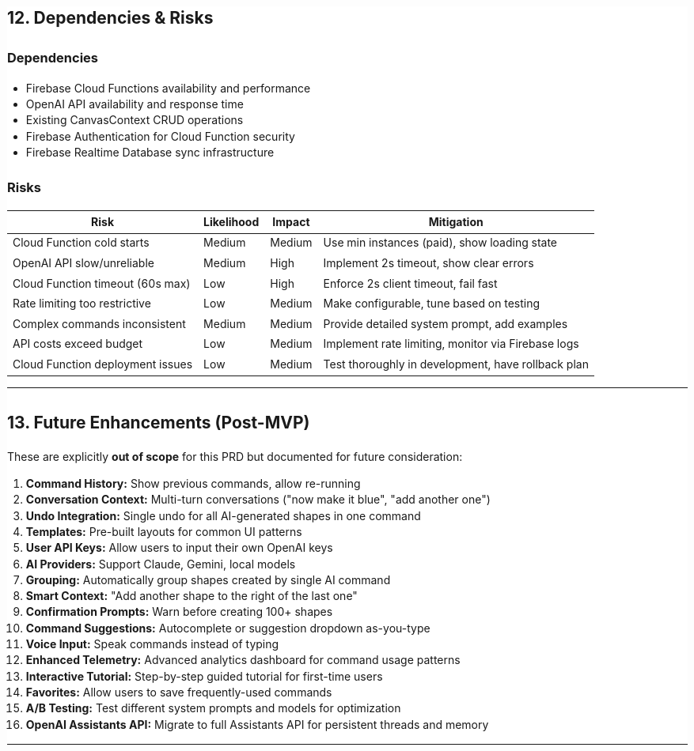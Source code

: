 
## 12. Dependencies & Risks

### Dependencies
- Firebase Cloud Functions availability and performance
- OpenAI API availability and response time
- Existing CanvasContext CRUD operations
- Firebase Authentication for Cloud Function security
- Firebase Realtime Database sync infrastructure

### Risks
| Risk | Likelihood | Impact | Mitigation |
|------|------------|--------|------------|
| Cloud Function cold starts | Medium | Medium | Use min instances (paid), show loading state |
| OpenAI API slow/unreliable | Medium | High | Implement 2s timeout, show clear errors |
| Cloud Function timeout (60s max) | Low | High | Enforce 2s client timeout, fail fast |
| Rate limiting too restrictive | Low | Medium | Make configurable, tune based on testing |
| Complex commands inconsistent | Medium | Medium | Provide detailed system prompt, add examples |
| API costs exceed budget | Low | Medium | Implement rate limiting, monitor via Firebase logs |
| Cloud Function deployment issues | Low | Medium | Test thoroughly in development, have rollback plan |

---

## 13. Future Enhancements (Post-MVP)

These are explicitly **out of scope** for this PRD but documented for future consideration:

1. **Command History:** Show previous commands, allow re-running
2. **Conversation Context:** Multi-turn conversations ("now make it blue", "add another one")
3. **Undo Integration:** Single undo for all AI-generated shapes in one command
4. **Templates:** Pre-built layouts for common UI patterns
5. **User API Keys:** Allow users to input their own OpenAI keys
6. **AI Providers:** Support Claude, Gemini, local models
7. **Grouping:** Automatically group shapes created by single AI command
8. **Smart Context:** "Add another shape to the right of the last one"
9. **Confirmation Prompts:** Warn before creating 100+ shapes
10. **Command Suggestions:** Autocomplete or suggestion dropdown as-you-type
11. **Voice Input:** Speak commands instead of typing
12. **Enhanced Telemetry:** Advanced analytics dashboard for command usage patterns
13. **Interactive Tutorial:** Step-by-step guided tutorial for first-time users
14. **Favorites:** Allow users to save frequently-used commands
15. **A/B Testing:** Test different system prompts and models for optimization
16. **OpenAI Assistants API:** Migrate to full Assistants API for persistent threads and memory

---
